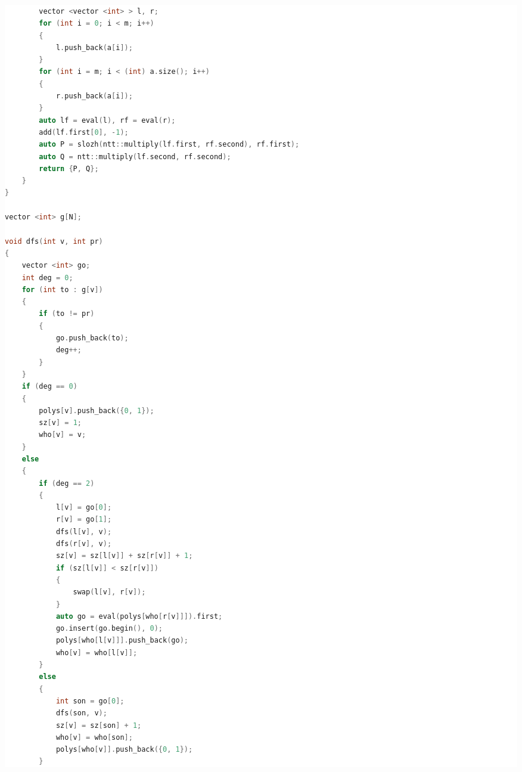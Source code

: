 ```cpp
        vector <vector <int> > l, r;
        for (int i = 0; i < m; i++)
        {
            l.push_back(a[i]);
        }
        for (int i = m; i < (int) a.size(); i++)
        {
            r.push_back(a[i]);
        }
        auto lf = eval(l), rf = eval(r);
        add(lf.first[0], -1);
        auto P = slozh(ntt::multiply(lf.first, rf.second), rf.first);
        auto Q = ntt::multiply(lf.second, rf.second);
        return {P, Q};
    }
}

vector <int> g[N];

void dfs(int v, int pr)
{
    vector <int> go;
    int deg = 0;
    for (int to : g[v])
    {
        if (to != pr)
        {
            go.push_back(to);
            deg++;
        }
    }
    if (deg == 0)
    {
        polys[v].push_back({0, 1});
        sz[v] = 1;
        who[v] = v;
    }
    else
    {
        if (deg == 2)
        {
            l[v] = go[0];
            r[v] = go[1];
            dfs(l[v], v);
            dfs(r[v], v);
            sz[v] = sz[l[v]] + sz[r[v]] + 1;
            if (sz[l[v]] < sz[r[v]])
            {
                swap(l[v], r[v]);
            }
            auto go = eval(polys[who[r[v]]]).first;
            go.insert(go.begin(), 0);
            polys[who[l[v]]].push_back(go);
            who[v] = who[l[v]];
        }
        else
        {
            int son = go[0];
            dfs(son, v);
            sz[v] = sz[son] + 1;
            who[v] = who[son];
            polys[who[v]].push_back({0, 1});
        }
```